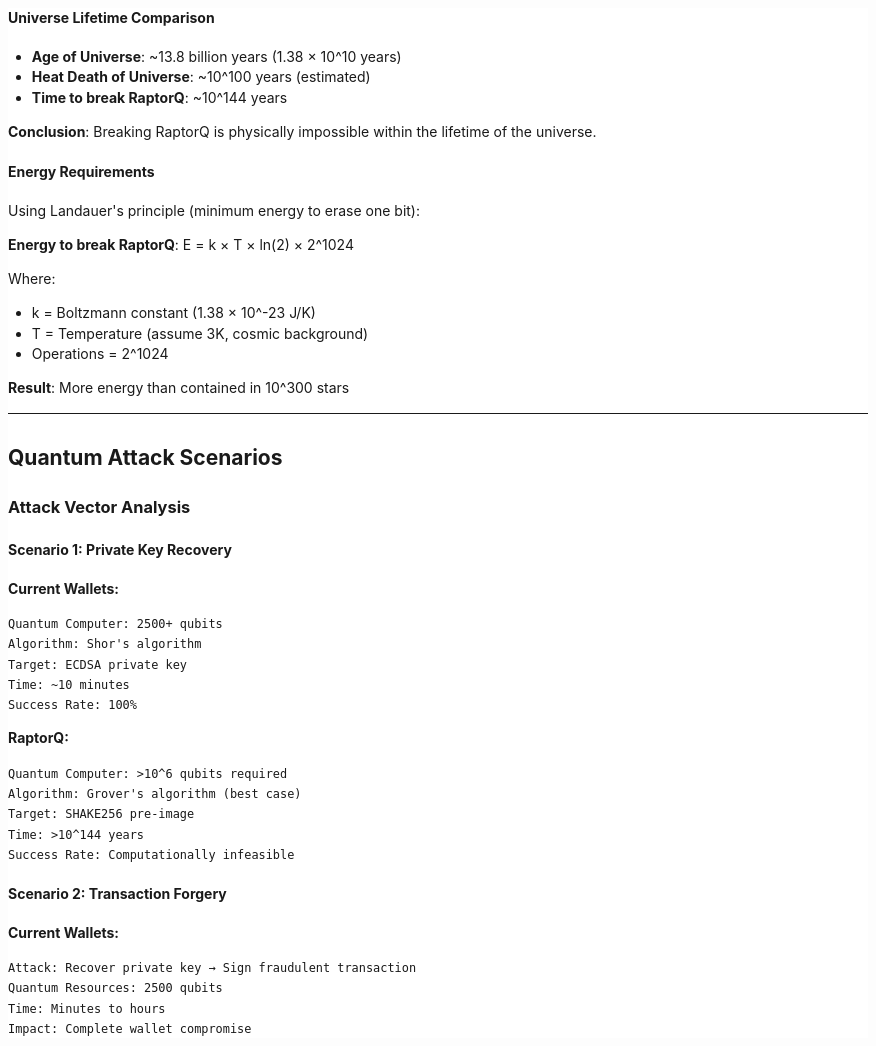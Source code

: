 #### Universe Lifetime Comparison

- **Age of Universe**: ~13.8 billion years (1.38 × 10^10 years)
- **Heat Death of Universe**: ~10^100 years (estimated)
- **Time to break RaptorQ**: ~10^144 years

**Conclusion**: Breaking RaptorQ is physically impossible within the lifetime of the universe.

#### Energy Requirements

Using Landauer's principle (minimum energy to erase one bit):

**Energy to break RaptorQ**: E = k × T × ln(2) × 2^1024

Where:
- k = Boltzmann constant (1.38 × 10^-23 J/K)
- T = Temperature (assume 3K, cosmic background)
- Operations = 2^1024

**Result**: More energy than contained in 10^300 stars

---

## Quantum Attack Scenarios

### Attack Vector Analysis

#### Scenario 1: Private Key Recovery
**Current Wallets:**
```
Quantum Computer: 2500+ qubits
Algorithm: Shor's algorithm  
Target: ECDSA private key
Time: ~10 minutes
Success Rate: 100%
```

**RaptorQ:**
```
Quantum Computer: >10^6 qubits required
Algorithm: Grover's algorithm (best case)
Target: SHAKE256 pre-image
Time: >10^144 years  
Success Rate: Computationally infeasible
```

#### Scenario 2: Transaction Forgery
**Current Wallets:**
```
Attack: Recover private key → Sign fraudulent transaction
Quantum Resources: 2500 qubits
Time: Minutes to hours
Impact: Complete wallet compromise
```
